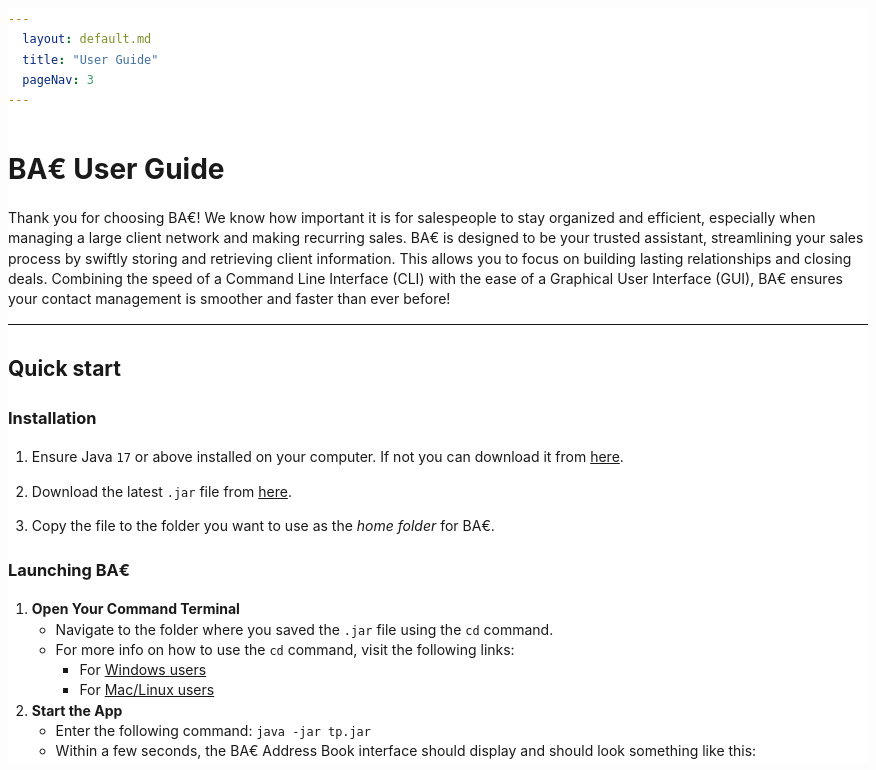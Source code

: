 ```yaml
---
  layout: default.md
  title: "User Guide"
  pageNav: 3
---
```


# BA€ User Guide

Thank you for choosing BA€! We know how important it is for salespeople to stay organized and efficient, especially when managing a large client network and making recurring sales. BA€ is designed to be your trusted assistant, streamlining your sales process by swiftly storing and retrieving client information. This allows you to focus on building lasting relationships and closing deals. Combining the speed of a Command Line Interface (CLI) with the ease of a Graphical User Interface (GUI), BA€ ensures your contact management is smoother and faster than ever before!


<page-nav-print />

--------------------------------------------------------------------------------------------------------------------

## Quick start

### Installation

1. Ensure Java `17` or above installed on your computer. If not you can download it from [here](https://www.oracle.com/java/technologies/downloads/#java17-windows).

1. Download the latest `.jar` file from [here](https://github.com/AY2425S1-CS2103T-W14-2/tp/releases).

1. Copy the file to the folder you want to use as the _home folder_ for BA€.

### Launching BA€

1. **Open Your Command Terminal**
   - Navigate to the folder where you saved the `.jar` file using the `cd` command.
   - For more info on how to use the `cd` command, visit the following links:
     - For [Windows users](https://www.wikihow.com/Change-Directories-in-Command-Prompt)
     - For [Mac/Linux users](https://iboysoft.com/wiki/cd-mac-terminal.html)
1. **Start the App**
   - Enter the following command: `java -jar tp.jar`
   - Within a few seconds, the BA€ Address Book interface should display and should look something like this: <br>